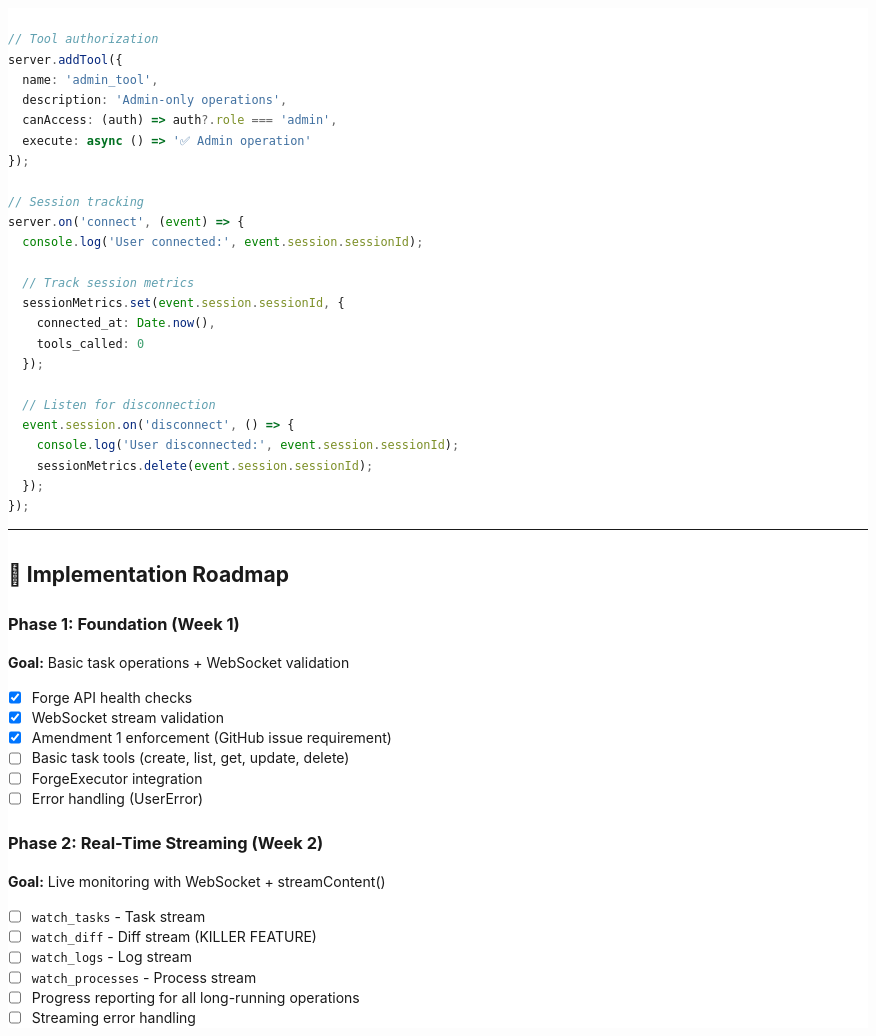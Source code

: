 ```typescript

// Tool authorization
server.addTool({
  name: 'admin_tool',
  description: 'Admin-only operations',
  canAccess: (auth) => auth?.role === 'admin',
  execute: async () => '✅ Admin operation'
});

// Session tracking
server.on('connect', (event) => {
  console.log('User connected:', event.session.sessionId);

  // Track session metrics
  sessionMetrics.set(event.session.sessionId, {
    connected_at: Date.now(),
    tools_called: 0
  });

  // Listen for disconnection
  event.session.on('disconnect', () => {
    console.log('User disconnected:', event.session.sessionId);
    sessionMetrics.delete(event.session.sessionId);
  });
});
```

---

## 🚀 Implementation Roadmap

### Phase 1: Foundation (Week 1)
**Goal:** Basic task operations + WebSocket validation

- [x] Forge API health checks
- [x] WebSocket stream validation
- [x] Amendment 1 enforcement (GitHub issue requirement)
- [ ] Basic task tools (create, list, get, update, delete)
- [ ] ForgeExecutor integration
- [ ] Error handling (UserError)

### Phase 2: Real-Time Streaming (Week 2)
**Goal:** Live monitoring with WebSocket + streamContent()

- [ ] `watch_tasks` - Task stream
- [ ] `watch_diff` - Diff stream (KILLER FEATURE)
- [ ] `watch_logs` - Log stream
- [ ] `watch_processes` - Process stream
- [ ] Progress reporting for all long-running operations
- [ ] Streaming error handling
